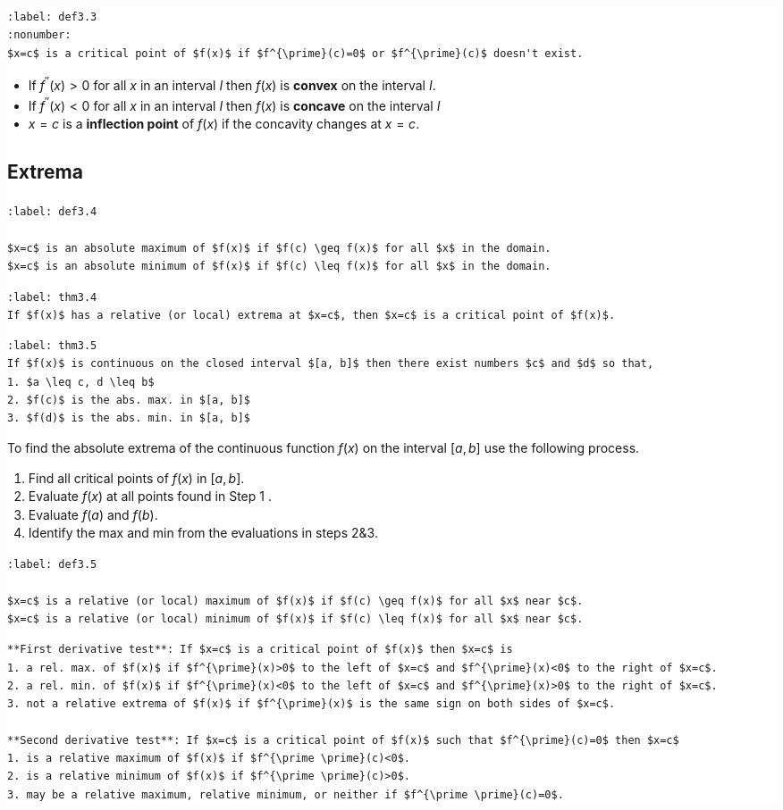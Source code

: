 ````{prf:definition} critical point
:label: def3.3
:nonumber:
$x=c$ is a critical point of $f(x)$ if $f^{\prime}(c)=0$ or $f^{\prime}(c)$ doesn't exist. 
````

- If $f^{\prime \prime}(x)>0$ for all $x$ in an interval $I$ then $f(x)$ is **convex** on the interval $I$.
- If $f^{\prime \prime}(x)<0$ for all $x$ in an interval $I$ then $f(x)$ is **concave** on the interval $I$
- $x=c$ is a **inflection point** of $f(x)$ if the concavity changes at $x=c$. 

## Extrema

````{prf:definition} Absolute Extrema
:label: def3.4

$x=c$ is an absolute maximum of $f(x)$ if $f(c) \geq f(x)$ for all $x$ in the domain.
$x=c$ is an absolute minimum of $f(x)$ if $f(c) \leq f(x)$ for all $x$ in the domain.
````

````{prf:theorem} Fermat's Theorem
:label: thm3.4
If $f(x)$ has a relative (or local) extrema at $x=c$, then $x=c$ is a critical point of $f(x)$.
````

````{prf:theorem} Extreme Value Theorem
:label: thm3.5
If $f(x)$ is continuous on the closed interval $[a, b]$ then there exist numbers $c$ and $d$ so that,
1. $a \leq c, d \leq b$
2. $f(c)$ is the abs. max. in $[a, b]$
3. $f(d)$ is the abs. min. in $[a, b]$
````

To find the absolute extrema of the continuous function $f(x)$ on the interval $[a, b]$ use the following process.
1. Find all critical points of $f(x)$ in $[a, b]$.
2. Evaluate $f(x)$ at all points found in Step 1 .
3. Evaluate $f(a)$ and $f(b)$.
4. Identify the max and min from the evaluations in steps $2 \& 3$.

````{prf:definition} Relative (local) Extrema
:label: def3.5

$x=c$ is a relative (or local) maximum of $f(x)$ if $f(c) \geq f(x)$ for all $x$ near $c$.
$x=c$ is a relative (or local) minimum of $f(x)$ if $f(c) \leq f(x)$ for all $x$ near $c$.
````

```{tip} 
**First derivative test**: If $x=c$ is a critical point of $f(x)$ then $x=c$ is
1. a rel. max. of $f(x)$ if $f^{\prime}(x)>0$ to the left of $x=c$ and $f^{\prime}(x)<0$ to the right of $x=c$.
2. a rel. min. of $f(x)$ if $f^{\prime}(x)<0$ to the left of $x=c$ and $f^{\prime}(x)>0$ to the right of $x=c$.
3. not a relative extrema of $f(x)$ if $f^{\prime}(x)$ is the same sign on both sides of $x=c$.

**Second derivative test**: If $x=c$ is a critical point of $f(x)$ such that $f^{\prime}(c)=0$ then $x=c$
1. is a relative maximum of $f(x)$ if $f^{\prime \prime}(c)<0$.
2. is a relative minimum of $f(x)$ if $f^{\prime \prime}(c)>0$.
3. may be a relative maximum, relative minimum, or neither if $f^{\prime \prime}(c)=0$.
```
